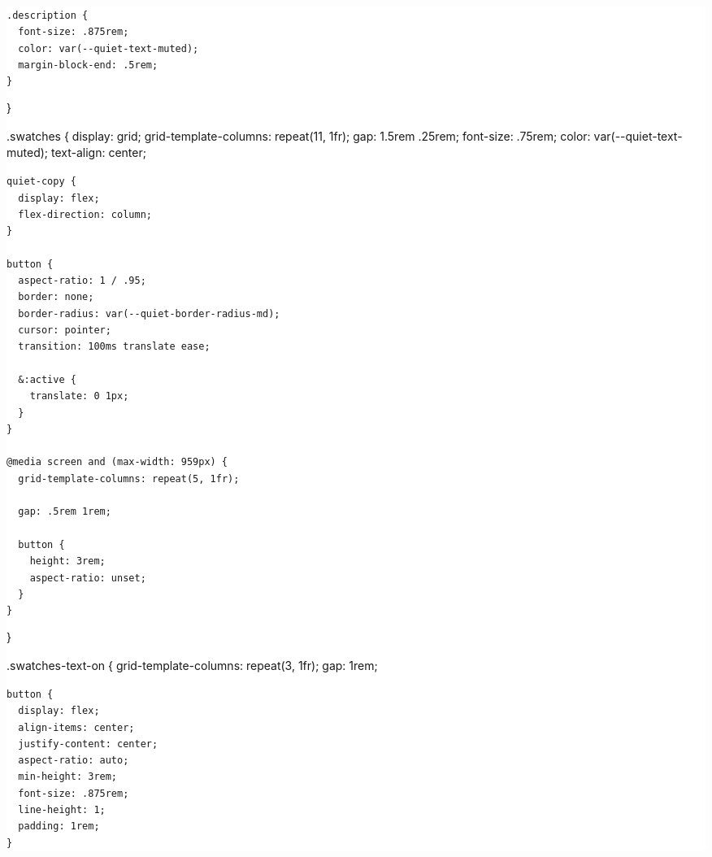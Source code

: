    .description {
      font-size: .875rem;
      color: var(--quiet-text-muted);
      margin-block-end: .5rem;
    }
  }

  .swatches {
    display: grid;
    grid-template-columns: repeat(11, 1fr);
    gap: 1.5rem .25rem;
    font-size: .75rem;
    color: var(--quiet-text-muted);
    text-align: center;

    quiet-copy {
      display: flex;
      flex-direction: column;
    }

    button {
      aspect-ratio: 1 / .95;
      border: none;
      border-radius: var(--quiet-border-radius-md);
      cursor: pointer;
      transition: 100ms translate ease;

      &:active {
        translate: 0 1px;
      }
    }

    @media screen and (max-width: 959px) {
      grid-template-columns: repeat(5, 1fr);
      
      gap: .5rem 1rem;

      button {
        height: 3rem;
        aspect-ratio: unset;
      }
    }
  }

  .swatches-text-on {
    grid-template-columns: repeat(3, 1fr);
    gap: 1rem;

    button {
      display: flex;
      align-items: center;
      justify-content: center;
      aspect-ratio: auto;
      min-height: 3rem;
      font-size: .875rem;
      line-height: 1;
      padding: 1rem;
    }
